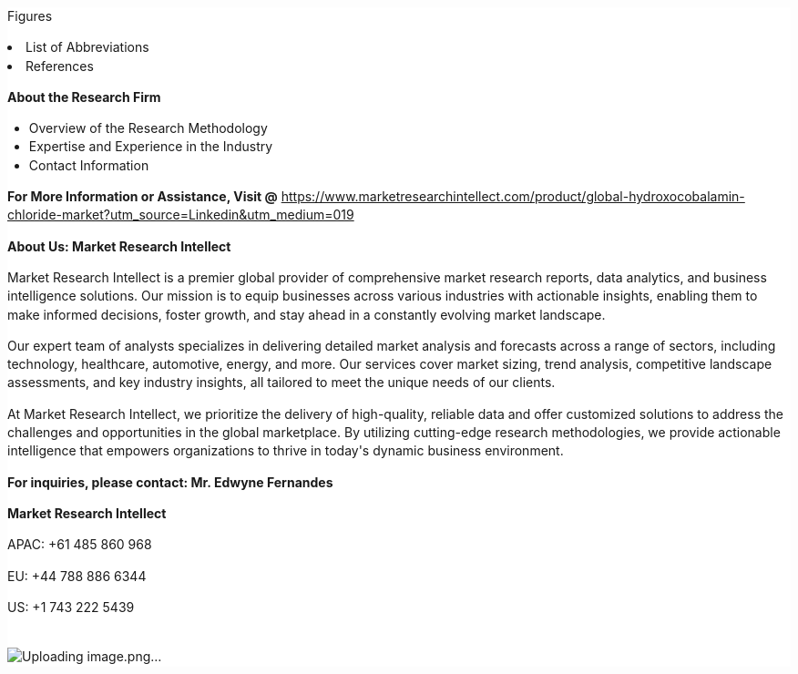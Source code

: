Figures</li><li>List of Abbreviations</li><li>References</li></ul><p><strong>About the Research Firm</strong></p><ul><li>Overview of the Research Methodology</li><li>Expertise and Experience in the Industry</li><li>Contact Information</li></ul></div><div class="article-main__content" data-test-id="publishing-text-block"><p><span class="font-[700]"><strong>For More Information or Assistance, Visit @</strong>&nbsp;<a href="https://www.marketresearchintellect.com/product/global-hydroxocobalamin-chloride-market?utm_source=Linkedin&utm_medium=019">https://www.marketresearchintellect.com/product/global-hydroxocobalamin-chloride-market?utm_source=Linkedin&utm_medium=019</a></span></p><p><strong>About Us: Market Research Intellect</strong></p><p>Market Research Intellect is a premier global provider of comprehensive market research reports, data analytics, and business intelligence solutions. Our mission is to equip businesses across various industries with actionable insights, enabling them to make informed decisions, foster growth, and stay ahead in a constantly evolving market landscape.</p><p>Our expert team of analysts specializes in delivering detailed market analysis and forecasts across a range of sectors, including technology, healthcare, automotive, energy, and more. Our services cover market sizing, trend analysis, competitive landscape assessments, and key industry insights, all tailored to meet the unique needs of our clients.</p><p>At Market Research Intellect, we prioritize the delivery of high-quality, reliable data and offer customized solutions to address the challenges and opportunities in the global marketplace. By utilizing cutting-edge research methodologies, we provide actionable intelligence that empowers organizations to thrive in today's dynamic business environment.</p><p><strong>For inquiries, please contact: Mr. Edwyne Fernandes</strong></p><p><strong>Market Research Intellect</strong></p><p>APAC: +61 485 860 968</p><p>EU: +44 788 886 6344</p><p>US: +1 743 222 5439</p></div><div class="article-main__content" data-test-id="publishing-text-block">&nbsp;</div>
![Uploading image.png…]()

